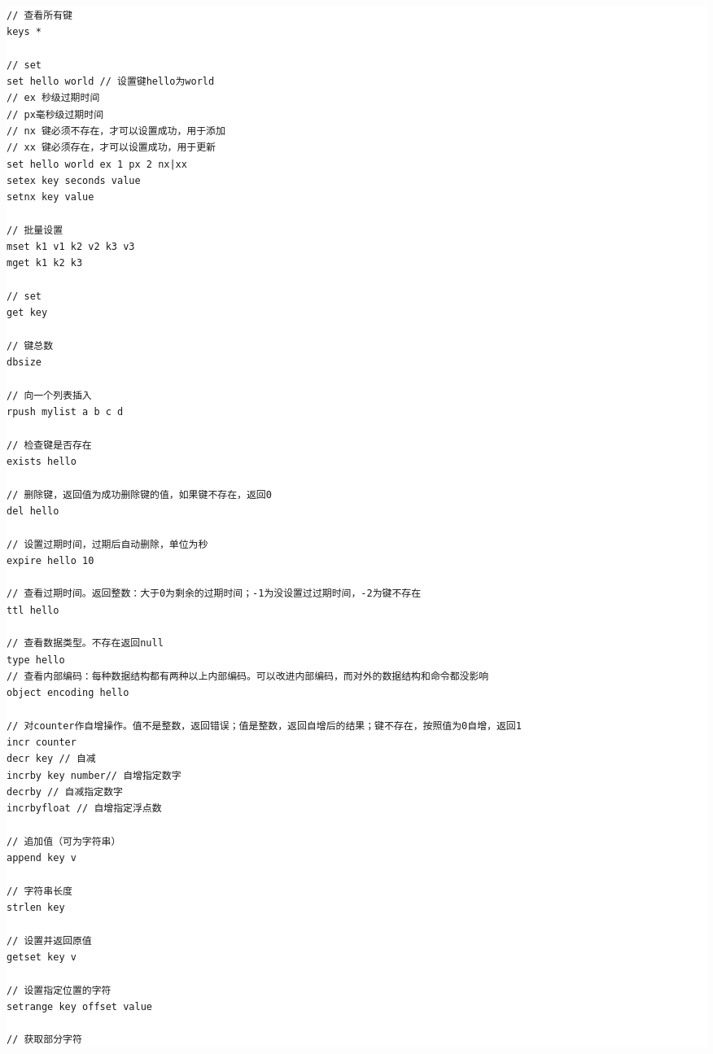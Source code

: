 ```shell
// 查看所有键
keys * 

// set
set hello world // 设置键hello为world
// ex 秒级过期时间
// px毫秒级过期时间
// nx 键必须不存在，才可以设置成功，用于添加
// xx 键必须存在，才可以设置成功，用于更新
set hello world ex 1 px 2 nx|xx 
setex key seconds value
setnx key value

// 批量设置
mset k1 v1 k2 v2 k3 v3
mget k1 k2 k3

// set
get key

// 键总数
dbsize 

// 向一个列表插入
rpush mylist a b c d 

// 检查键是否存在
exists hello 

// 删除键，返回值为成功删除键的值，如果键不存在，返回0
del hello 

// 设置过期时间，过期后自动删除，单位为秒
expire hello 10 

// 查看过期时间。返回整数：大于0为剩余的过期时间；-1为没设置过过期时间，-2为键不存在
ttl hello 

// 查看数据类型。不存在返回null
type hello 
// 查看内部编码：每种数据结构都有两种以上内部编码。可以改进内部编码，而对外的数据结构和命令都没影响
object encoding hello 

// 对counter作自增操作。值不是整数，返回错误；值是整数，返回自增后的结果；键不存在，按照值为0自增，返回1
incr counter 
decr key // 自减
incrby key number// 自增指定数字
decrby // 自减指定数字
incrbyfloat // 自增指定浮点数

// 追加值（可为字符串）
append key v

// 字符串长度
strlen key 

// 设置并返回原值
getset key v

// 设置指定位置的字符
setrange key offset value

// 获取部分字符
```